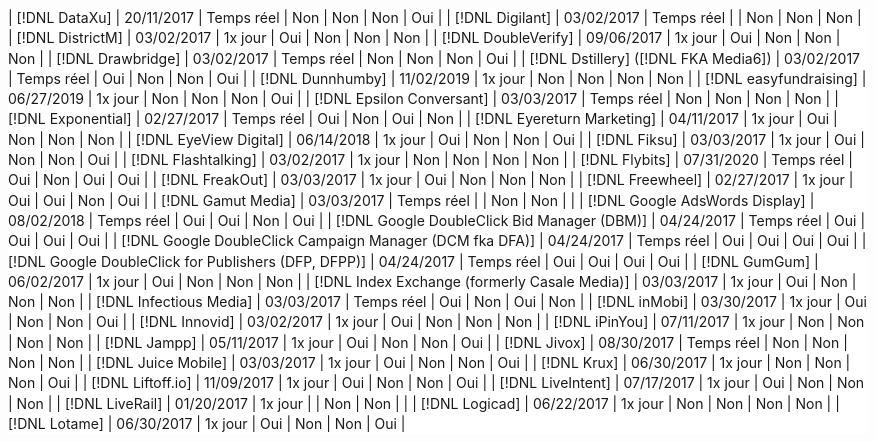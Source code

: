 | [!DNL DataXu] | 20/11/2017 | Temps réel | Non | Non | Non | Oui |
| [!DNL Digilant] | 03/02/2017 | Temps réel |  | Non | Non | Non |
| [!DNL DistrictM] | 03/02/2017 | 1x jour | Oui | Non | Non | Non |
| [!DNL DoubleVerify] | 09/06/2017 | 1x jour | Oui | Non | Non | Non |
| [!DNL Drawbridge] | 03/02/2017 | Temps réel | Non | Non | Non | Oui |
| [!DNL Dstillery] ([!DNL FKA Media6]) | 03/02/2017 | Temps réel | Oui | Non | Non | Oui |
| [!DNL Dunnhumby] | 11/02/2019 | 1x jour | Non | Non | Non | Non |
| [!DNL easyfundraising] | 06/27/2019 | 1x jour | Non | Non | Non | Oui |
| [!DNL Epsilon Conversant] | 03/03/2017 | Temps réel | Non | Non | Non | Non |
| [!DNL Exponential] | 02/27/2017 | Temps réel | Oui | Non | Oui | Non |
| [!DNL Eyereturn Marketing] | 04/11/2017 | 1x jour | Oui | Non | Non | Non |
| [!DNL EyeView Digital] | 06/14/2018 | 1x jour | Oui | Non | Non | Oui |
| [!DNL Fiksu] | 03/03/2017 | 1x jour | Oui | Non | Non | Oui |
| [!DNL Flashtalking] | 03/02/2017 | 1x jour | Non | Non | Non | Non |
| [!DNL Flybits] | 07/31/2020 | Temps réel | Oui | Non | Oui | Oui |
| [!DNL FreakOut] | 03/03/2017 | 1x jour | Oui | Non | Non | Non |
| [!DNL Freewheel] | 02/27/2017 | 1x jour | Oui | Oui | Non | Oui |
| [!DNL Gamut Media] | 03/03/2017 | Temps réel |  | Non | Non |  |
| [!DNL Google AdsWords Display] | 08/02/2018 | Temps réel | Oui | Oui | Non | Oui |
| [!DNL Google DoubleClick Bid Manager (DBM)] | 04/24/2017 | Temps réel | Oui | Oui | Oui | Oui |
| [!DNL Google DoubleClick Campaign Manager (DCM fka DFA)] | 04/24/2017 | Temps réel | Oui | Oui | Oui | Oui |
| [!DNL Google DoubleClick for Publishers (DFP, DFPP)] | 04/24/2017 | Temps réel | Oui | Oui | Oui | Oui |
| [!DNL GumGum] | 06/02/2017 | 1x jour | Oui | Non | Non | Non |
| [!DNL Index Exchange (formerly Casale Media)] | 03/03/2017 | 1x jour | Oui | Non | Non | Non |
| [!DNL Infectious Media] | 03/03/2017 | Temps réel | Oui | Non | Oui | Non |
| [!DNL inMobi] | 03/30/2017 | 1x jour | Oui | Non | Non | Oui |
| [!DNL Innovid] | 03/02/2017 | 1x jour | Oui | Non | Non | Non |
| [!DNL iPinYou] | 07/11/2017 | 1x jour | Non | Non | Non | Non |
| [!DNL Jampp] | 05/11/2017 | 1x jour | Oui | Non | Non | Oui |
| [!DNL Jivox] | 08/30/2017 | Temps réel | Non | Non | Non | Non |
| [!DNL Juice Mobile] | 03/03/2017 | 1x jour | Oui | Non | Non | Oui |
| [!DNL Krux] | 06/30/2017 | 1x jour | Non | Non | Non | Oui |
| [!DNL Liftoff.io] | 11/09/2017 | 1x jour | Oui | Non | Non | Oui |
| [!DNL LiveIntent] | 07/17/2017 | 1x jour | Oui | Non | Non | Non |
| [!DNL LiveRail] | 01/20/2017 | 1x jour |  | Non | Non |  |
| [!DNL Logicad] | 06/22/2017 | 1x jour | Non | Non | Non | Non |
| [!DNL Lotame] | 06/30/2017 | 1x jour | Oui | Non | Non | Oui |